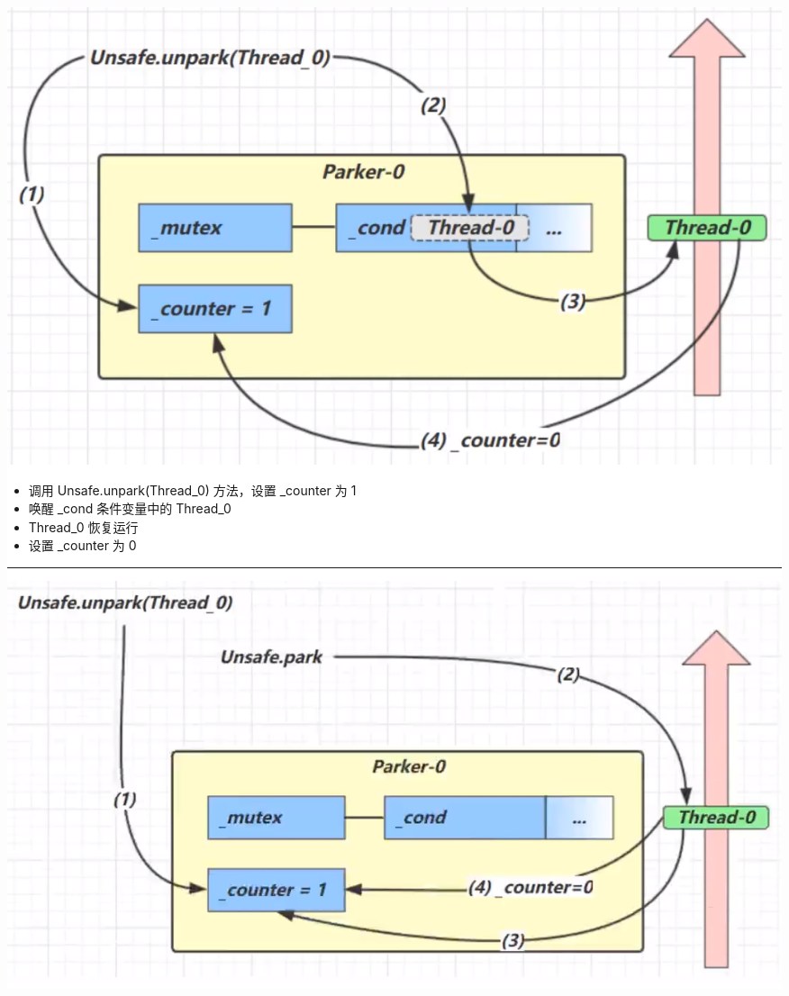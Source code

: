 <img src="..\pics\JavaStrengthen\juc\park_unpark2.png">

- 调用 Unsafe.unpark(Thread_0) 方法，设置 _counter 为 1 
- 唤醒 _cond 条件变量中的 Thread_0 
- Thread_0 恢复运行 
- 设置 _counter 为 0

----

<img src="..\pics\JavaStrengthen\juc\park_unpark3.png">
